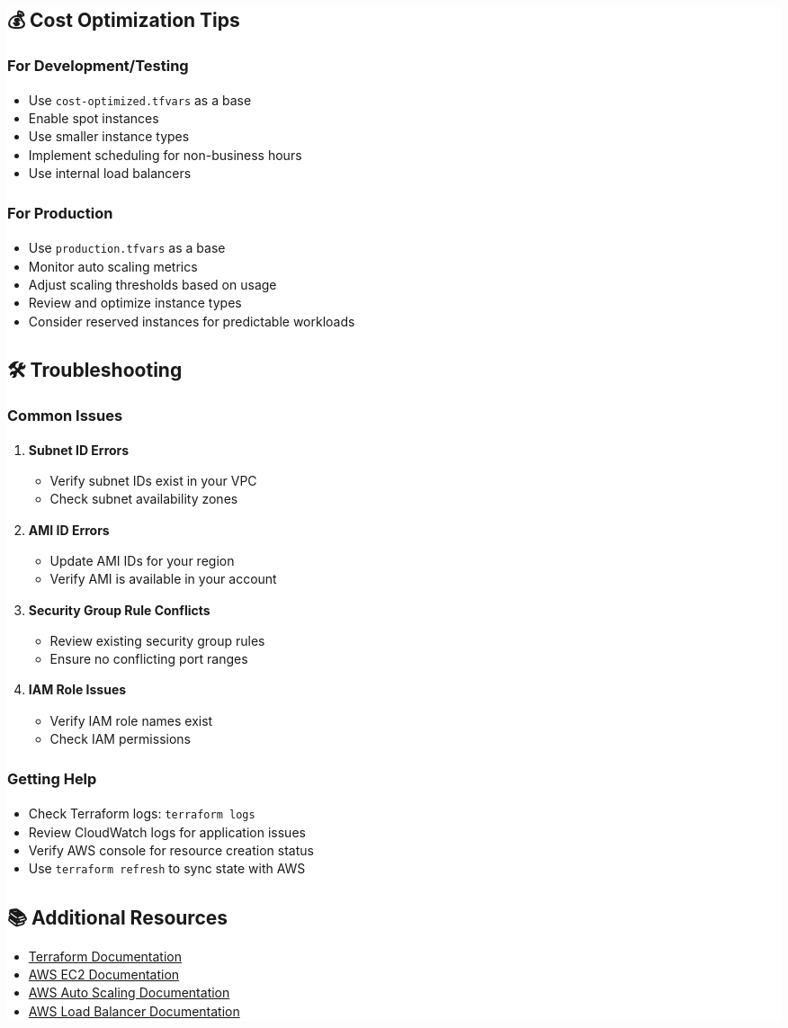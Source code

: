 ## 💰 Cost Optimization Tips

### For Development/Testing
- Use `cost-optimized.tfvars` as a base
- Enable spot instances
- Use smaller instance types
- Implement scheduling for non-business hours
- Use internal load balancers

### For Production
- Use `production.tfvars` as a base
- Monitor auto scaling metrics
- Adjust scaling thresholds based on usage
- Review and optimize instance types
- Consider reserved instances for predictable workloads

## 🛠️ Troubleshooting

### Common Issues

1. **Subnet ID Errors**
   - Verify subnet IDs exist in your VPC
   - Check subnet availability zones

2. **AMI ID Errors**
   - Update AMI IDs for your region
   - Verify AMI is available in your account

3. **Security Group Rule Conflicts**
   - Review existing security group rules
   - Ensure no conflicting port ranges

4. **IAM Role Issues**
   - Verify IAM role names exist
   - Check IAM permissions

### Getting Help

- Check Terraform logs: `terraform logs`
- Review CloudWatch logs for application issues
- Verify AWS console for resource creation status
- Use `terraform refresh` to sync state with AWS

## 📚 Additional Resources

- [Terraform Documentation](https://www.terraform.io/docs)
- [AWS EC2 Documentation](https://docs.aws.amazon.com/ec2/)
- [AWS Auto Scaling Documentation](https://docs.aws.amazon.com/autoscaling/)
- [AWS Load Balancer Documentation](https://docs.aws.amazon.com/elasticloadbalancing/)
